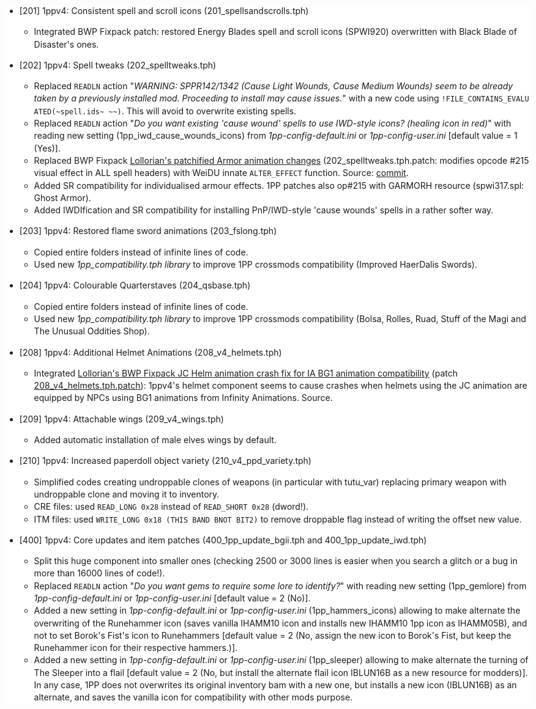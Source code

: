   - [201] 1ppv4: Consistent spell and scroll icons (201_spellsandscrolls.tph)
    - Integrated BWP Fixpack patch: restored Energy Blades spell and scroll icons (SPWI920) overwritten with Black Blade of Disaster's ones.

  - [202] 1ppv4: Spell tweaks (202_spelltweaks.tph)
    - Replaced `READLN` action "*WARNING: SPPR142/1342 (Cause Light Wounds, Cause Medium Wounds) seem to be already taken by a previously installed mod. Proceeding to install may cause issues.*" with a new code using `!FILE_CONTAINS_EVALUATED(~spell.ids~ ~~)`. This will avoid to overwrite existing spells.
    - Replaced `READLN` action "*Do you want existing 'cause wound' spells to use IWD-style icons? (healing icon in red)*" with reading new setting (1pp_iwd_cause_wounds_icons) from *1pp-config-default.ini* or *1pp-config-user.ini* [default value = 1 (Yes)].
    - Replaced BWP Fixpack <a href="https://github.com/BigWorldProject/Big-World-Fixpack/blob/16c96e60c38248266038639301b320af3b4318b7/Big%20World%20Fixpack/1pp/202_spelltweaks.tph.patch">Lollorian's patchified Armor animation changes</a> (202_spelltweaks.tph.patch: modifies opcode #215 visual effect in ALL spell headers) with WeiDU innate `ALTER_EFFECT` function. Source: <a href="https://github.com/BigWorldProject/Big-World-Fixpack/commit/57211cf3a29cfd8381b62b3df13d3d04ed9f5fb2">commit</a>.
    - Added SR compatibility for individualised armour effects. 1PP patches also op#215 with GARMORH resource (spwi317.spl: Ghost Armor).
    - Added IWDIfication and SR compatibility for installing PnP/IWD-style 'cause wounds' spells in a rather softer way.

  - [203] 1ppv4: Restored flame sword animations (203_fslong.tph)
    - Copied entire folders instead of infinite lines of code.
    - Used new *1pp_compatibility.tph library* to improve 1PP crossmods compatibility (Improved HaerDalis Swords).

  - [204] 1ppv4: Colourable Quarterstaves (204_qsbase.tph)
    - Copied entire folders instead of infinite lines of code.
    - Used new *1pp_compatibility.tph library* to improve 1PP crossmods compatibility (Bolsa, Rolles, Ruad, Stuff of the Magi and The Unusual Oddities Shop).

  - [208] 1ppv4: Additional Helmet Animations (208_v4_helmets.tph)
    - Integrated <a href="http://www.shsforums.net/topic/55047-1ppv410-release-download-discussion/page-12#entry561441">Lollorian's BWP Fixpack JC Helm animation crash fix for IA BG1 animation compatibility</a> (patch <a href="https://github.com/BigWorldProject/Big-World-Fixpack/blob/16c96e60c38248266038639301b320af3b4318b7/Big%20World%20Fixpack/1pp/208_v4_helmets.tph.patch">208_v4_helmets.tph.patch</a>): 1ppv4's helmet component seems to cause crashes when helmets using the JC animation are equipped by NPCs using BG1 animations from Infinity Animations. <a ref="http://www.shsforums.net/topic/55047-1ppv410-release-download-discussion/?p=561441">Source</a>.

  - [209] 1ppv4: Attachable wings (209_v4_wings.tph)
    - Added automatic installation of male elves wings by default.

  - [210] 1ppv4: Increased paperdoll object variety (210_v4_ppd_variety.tph)
    - Simplified codes creating undroppable clones of weapons (in particular with tutu_var) replacing primary weapon with undroppable clone and moving it to inventory.
    - CRE files: used `READ_LONG 0x28` instead of `READ_SHORT 0x28` (dword!).
    - ITM files: used `WRITE_LONG 0x18 (THIS BAND BNOT BIT2)` to remove droppable flag instead of writing the offset new value.

  - [400] 1ppv4: Core updates and item patches (400_1pp_update_bgii.tph and 400_1pp_update_iwd.tph)
    - Split this huge component into smaller ones (checking 2500 or 3000 lines is easier when you search a glitch or a bug in more than 16000 lines of code!).
    - Replaced `READLN` action "*Do you want gems to require some lore to identify?*" with reading new setting (1pp_gemlore) from *1pp-config-default.ini* or *1pp-config-user.ini* [default value = 2 (No)].
    - Added a new setting in *1pp-config-default.ini* or *1pp-config-user.ini* (1pp_hammers_icons) allowing to make alternate the overwriting of the Runehammer icon (saves vanilla IHAMM10 icon and installs new IHAMM10 1pp icon as IHAMM05B), and not to set Borok's Fist's icon to Runehammers [default value = 2 (No, assign the new icon to Borok's Fist, but keep the Runehammer icon for their respective hammers.)].
    - Added a new setting in *1pp-config-default.ini* or *1pp-config-user.ini* (1pp_sleeper) allowing to make alternate the turning of The Sleeper into a flail [default value = 2 (No, but install the alternate flail icon IBLUN16B as a new resource for modders)]. In any case, 1PP does not overwrites its original inventory bam with a new one, but installs a new icon (IBLUN16B) as an alternate, and saves the vanilla icon for compatibility with other mods purpose.